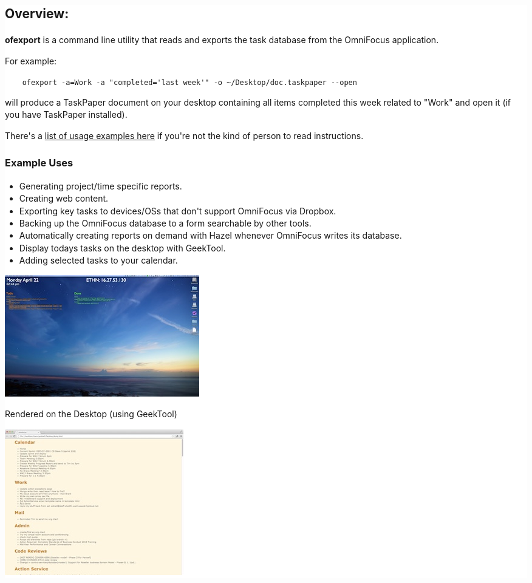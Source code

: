 ## Overview:

**ofexport** is a command line utility that reads and exports the task database from the OmniFocus application.


For example:

        ofexport -a=Work -a "completed='last week'" -o ~/Desktop/doc.taskpaper --open

will produce a TaskPaper document on your desktop containing all items completed this week related to "Work" and open it (if you have TaskPaper installed).

There's a [list of usage examples here](documentation/examples.md) if you're not the kind of person to read instructions.

### Example Uses ###

- Generating project/time specific reports.
- Creating web content.
- Exporting key tasks to devices/OSs that don't support OmniFocus via Dropbox.
- Backing up the OmniFocus database to a form searchable by other tools.
- Automatically creating reports on demand with Hazel whenever OmniFocus writes its database.
- Display todays tasks on the desktop with GeekTool.
- Adding selected tasks to your calendar.

![Rendered on the Desktop (using GeekTool)](documentation/GeekToolScreenGrab-thumb.jpg)

Rendered on the Desktop (using GeekTool)

![Web Page](documentation/Browser-thumb.jpg)
